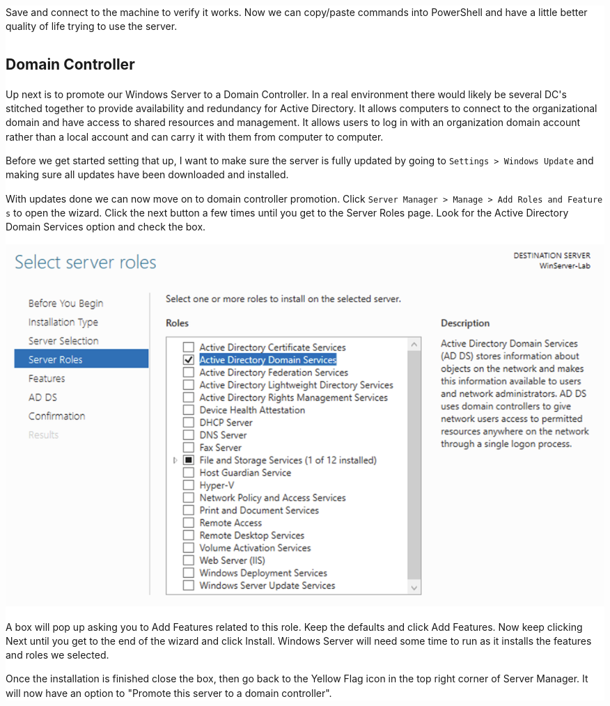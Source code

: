 Save and connect to the machine to verify it works. Now we can copy/paste commands into PowerShell and have a little better quality of life trying to use the server.

## Domain Controller

Up next is to promote our Windows Server to a Domain Controller. In a real environment there would likely be several DC's stitched together to provide availability and redundancy for Active Directory. It allows computers to connect to the organizational domain and have access to shared resources and management. It allows users to log in with an organization domain account rather than a local account and can carry it with them from computer to computer. 

Before we get started setting that up, I want to make sure the server is fully updated by going to `Settings > Windows Update` and making sure all updates have been downloaded and installed.

With updates done we can now move on to domain controller promotion. Click `Server Manager > Manage > Add Roles and Features` to open the wizard. Click the next button a few times until you get to the Server Roles page. Look for the Active Directory Domain Services option and check the box. 

![Server Manager Add Roles wizard showing Active Directory Domain Services selection](attachments/02-windows-environment-9.png)

A box will pop up asking you to Add Features related to this role. Keep the defaults and click Add Features. Now keep clicking Next until you get to the end of the wizard and click Install. Windows Server will need some time to run as it installs the features and roles we selected.

Once the installation is finished close the box, then go back to the Yellow Flag icon in the top right corner of Server Manager. It will now have an option to "Promote this server to a domain controller".
